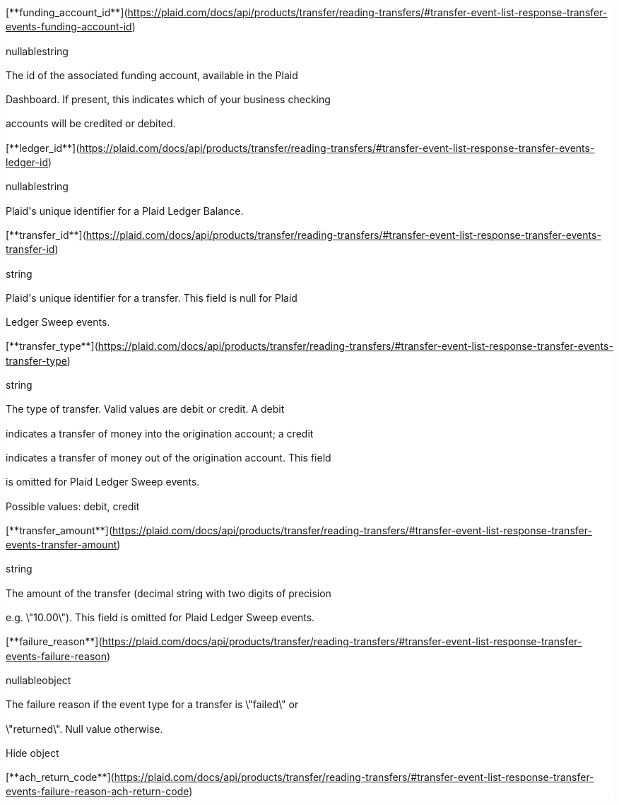 \[\*\*funding_account_id\*\*\](https://plaid.com/docs/api/products/transfer/reading-transfers/#transfer-event-list-response-transfer-events-funding-account-id)

nullablestring

The id of the associated funding account, available in the Plaid

Dashboard. If present, this indicates which of your business checking

accounts will be credited or debited.

\[\*\*ledger_id\*\*\](https://plaid.com/docs/api/products/transfer/reading-transfers/#transfer-event-list-response-transfer-events-ledger-id)

nullablestring

Plaid\'s unique identifier for a Plaid Ledger Balance.

\[\*\*transfer_id\*\*\](https://plaid.com/docs/api/products/transfer/reading-transfers/#transfer-event-list-response-transfer-events-transfer-id)

string

Plaid\'s unique identifier for a transfer. This field is null for Plaid

Ledger Sweep events.

\[\*\*transfer_type\*\*\](https://plaid.com/docs/api/products/transfer/reading-transfers/#transfer-event-list-response-transfer-events-transfer-type)

string

The type of transfer. Valid values are debit or credit. A debit

indicates a transfer of money into the origination account; a credit

indicates a transfer of money out of the origination account. This field

is omitted for Plaid Ledger Sweep events.

Possible values: debit, credit

\[\*\*transfer_amount\*\*\](https://plaid.com/docs/api/products/transfer/reading-transfers/#transfer-event-list-response-transfer-events-transfer-amount)

string

The amount of the transfer (decimal string with two digits of precision

e.g. \\\"10.00\\\"). This field is omitted for Plaid Ledger Sweep
events.

\[\*\*failure_reason\*\*\](https://plaid.com/docs/api/products/transfer/reading-transfers/#transfer-event-list-response-transfer-events-failure-reason)

nullableobject

The failure reason if the event type for a transfer is \\\"failed\\\" or

\\\"returned\\\". Null value otherwise.

Hide object

\[\*\*ach_return_code\*\*\](https://plaid.com/docs/api/products/transfer/reading-transfers/#transfer-event-list-response-transfer-events-failure-reason-ach-return-code)
